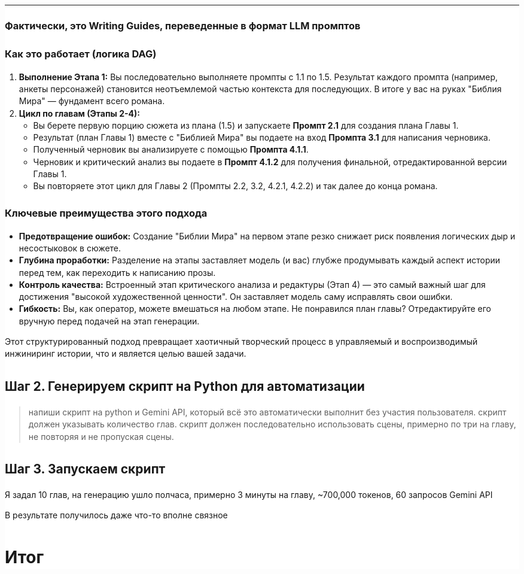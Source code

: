 -----
### Фактически, это Writing Guides, переведенные в формат LLM промптов

### Как это работает (логика DAG)

1.  **Выполнение Этапа 1:** Вы последовательно выполняете промпты с 1.1 по 1.5. Результат каждого промпта (например, анкеты персонажей) становится неотъемлемой частью контекста для последующих. В итоге у вас на руках "Библия Мира" — фундамент всего романа.
2.  **Цикл по главам (Этапы 2-4):**
      * Вы берете первую порцию сюжета из плана (1.5) и запускаете **Промпт 2.1** для создания плана Главы 1.
      * Результат (план Главы 1) вместе с "Библией Мира" вы подаете на вход **Промпта 3.1** для написания черновика.
      * Полученный черновик вы анализируете с помощью **Промпта 4.1.1**.
      * Черновик и критический анализ вы подаете в **Промпт 4.1.2** для получения финальной, отредактированной версии Главы 1.
      * Вы повторяете этот цикл для Главы 2 (Промпты 2.2, 3.2, 4.2.1, 4.2.2) и так далее до конца романа.

### Ключевые преимущества этого подхода

  * **Предотвращение ошибок:** Создание "Библии Мира" на первом этапе резко снижает риск появления логических дыр и несостыковок в сюжете.
  * **Глубина проработки:** Разделение на этапы заставляет модель (и вас) глубже продумывать каждый аспект истории перед тем, как переходить к написанию прозы.
  * **Контроль качества:** Встроенный этап критического анализа и редактуры (Этап 4) — это самый важный шаг для достижения "высокой художественной ценности". Он заставляет модель саму исправлять свои ошибки.
  * **Гибкость:** Вы, как оператор, можете вмешаться на любом этапе. Не понравился план главы? Отредактируйте его вручную перед подачей на этап генерации.

Этот структурированный подход превращает хаотичный творческий процесс в управляемый и воспроизводимый инжиниринг истории, что и является целью вашей задачи.


## Шаг 2. Генерируем скрипт на Python для автоматизации

> напиши скрипт на python и  Gemini API, который всё это автоматически выполнит без участия пользователя. 
> скрипт должен указывать количество глав. 
> скрипт должен последовательно использовать сцены, примерно по три на главу, не повторяя и не пропуская сцены. 


## Шаг 3. Запускаем скрипт

Я задал 10 глав, на генерацию ушло полчаса, примерно 3 минуты на главу, ~700,000 токенов, 60 запросов Gemini API

В результате получилось даже что-то вполне связное

# Итог
